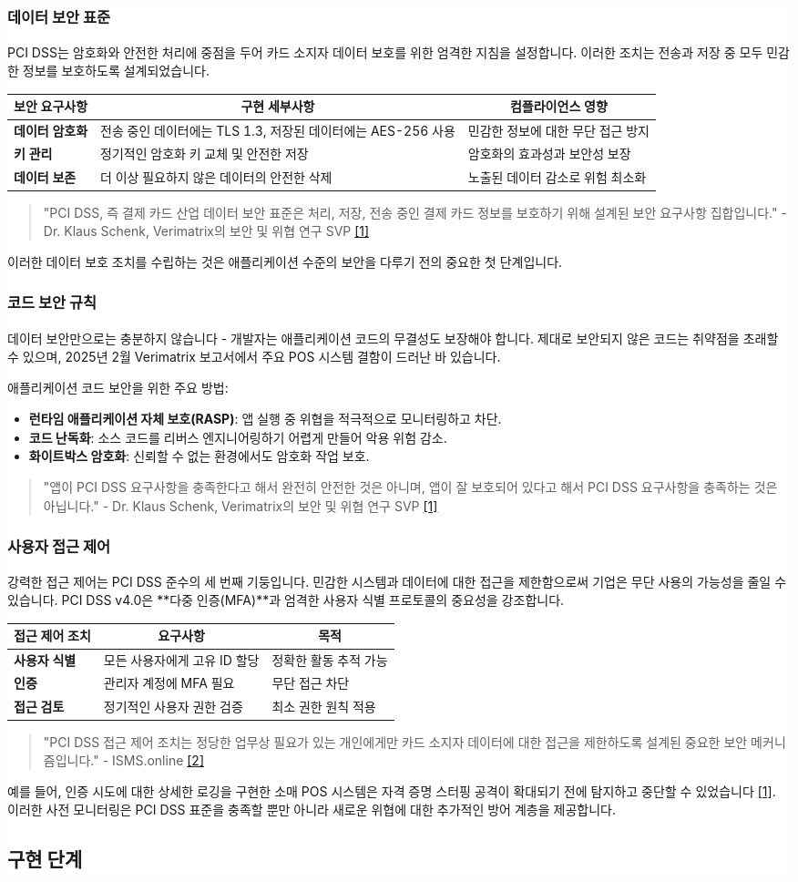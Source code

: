 ### 데이터 보안 표준

PCI DSS는 암호화와 안전한 처리에 중점을 두어 카드 소지자 데이터 보호를 위한 엄격한 지침을 설정합니다. 이러한 조치는 전송과 저장 중 모두 민감한 정보를 보호하도록 설계되었습니다.

| **보안 요구사항** | **구현 세부사항** | **컴플라이언스 영향** |
| --- | --- | --- |
| **데이터 암호화** | 전송 중인 데이터에는 TLS 1.3, 저장된 데이터에는 AES-256 사용 | 민감한 정보에 대한 무단 접근 방지 |
| **키 관리** | 정기적인 암호화 키 교체 및 안전한 저장 | 암호화의 효과성과 보안성 보장 |
| **데이터 보존** | 더 이상 필요하지 않은 데이터의 안전한 삭제 | 노출된 데이터 감소로 위험 최소화 |

> "PCI DSS, 즉 결제 카드 산업 데이터 보안 표준은 처리, 저장, 전송 중인 결제 카드 정보를 보호하기 위해 설계된 보안 요구사항 집합입니다." - Dr. Klaus Schenk, Verimatrix의 보안 및 위협 연구 SVP [\[1\]](https://www.verimatrix.com/cybersecurity/knowledge-base/dr-klaus-schenk-on-pci-compliance-and-staying-one-step-ahead)

이러한 데이터 보호 조치를 수립하는 것은 애플리케이션 수준의 보안을 다루기 전의 중요한 첫 단계입니다.

### 코드 보안 규칙

데이터 보안만으로는 충분하지 않습니다 - 개발자는 애플리케이션 코드의 무결성도 보장해야 합니다. 제대로 보안되지 않은 코드는 취약점을 초래할 수 있으며, 2025년 2월 Verimatrix 보고서에서 주요 POS 시스템 결함이 드러난 바 있습니다.

애플리케이션 코드 보안을 위한 주요 방법:

-   **런타임 애플리케이션 자체 보호(RASP)**: 앱 실행 중 위협을 적극적으로 모니터링하고 차단.
-   **코드 난독화**: 소스 코드를 리버스 엔지니어링하기 어렵게 만들어 악용 위험 감소.
-   **화이트박스 암호화**: 신뢰할 수 없는 환경에서도 암호화 작업 보호.

> "앱이 PCI DSS 요구사항을 충족한다고 해서 완전히 안전한 것은 아니며, 앱이 잘 보호되어 있다고 해서 PCI DSS 요구사항을 충족하는 것은 아닙니다." - Dr. Klaus Schenk, Verimatrix의 보안 및 위협 연구 SVP [\[1\]](https://www.verimatrix.com/cybersecurity/knowledge-base/dr-klaus-schenk-on-pci-compliance-and-staying-one-step-ahead)

### 사용자 접근 제어

강력한 접근 제어는 PCI DSS 준수의 세 번째 기둥입니다. 민감한 시스템과 데이터에 대한 접근을 제한함으로써 기업은 무단 사용의 가능성을 줄일 수 있습니다. PCI DSS v4.0은 **다중 인증(MFA)**과 엄격한 사용자 식별 프로토콜의 중요성을 강조합니다.

| **접근 제어 조치** | **요구사항** | **목적** |
| --- | --- | --- |
| **사용자 식별** | 모든 사용자에게 고유 ID 할당 | 정확한 활동 추적 가능 |
| **인증** | 관리자 계정에 MFA 필요 | 무단 접근 차단 |
| **접근 검토** | 정기적인 사용자 권한 검증 | 최소 권한 원칙 적용 |

> "PCI DSS 접근 제어 조치는 정당한 업무상 필요가 있는 개인에게만 카드 소지자 데이터에 대한 접근을 제한하도록 설계된 중요한 보안 메커니즘입니다." - ISMS.online [\[2\]](https://www.isms.online/pci-dss/access-control)

예를 들어, 인증 시도에 대한 상세한 로깅을 구현한 소매 POS 시스템은 자격 증명 스터핑 공격이 확대되기 전에 탐지하고 중단할 수 있었습니다 [\[1\]](https://www.verimatrix.com/cybersecurity/knowledge-base/dr-klaus-schenk-on-pci-compliance-and-staying-one-step-ahead). 이러한 사전 모니터링은 PCI DSS 표준을 충족할 뿐만 아니라 새로운 위협에 대한 추가적인 방어 계층을 제공합니다.

## 구현 단계
